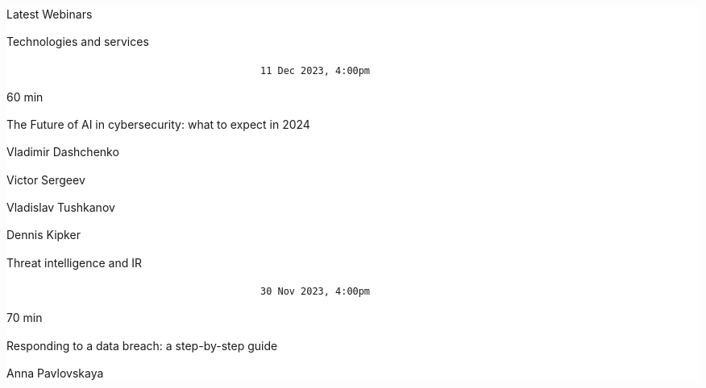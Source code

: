 




Latest Webinars





 




Technologies and services



												11 Dec 2023, 4:00pm					
60 min

The Future of AI in cybersecurity: what to expect in 2024






Vladimir Dashchenko



Victor Sergeev



Vladislav Tushkanov



Dennis Kipker











 




Threat intelligence and IR



												30 Nov 2023, 4:00pm					
70 min

Responding to a data breach: a step-by-step guide






Anna Pavlovskaya






